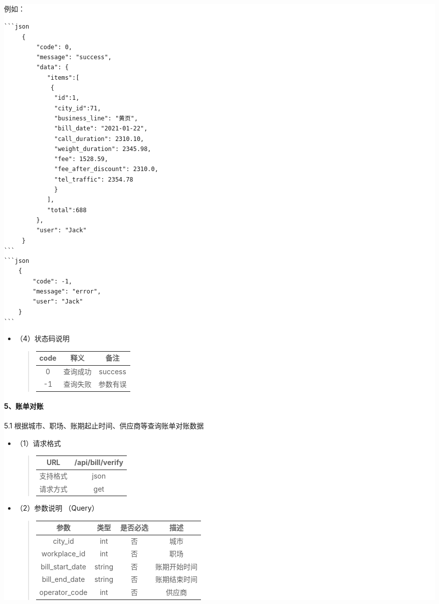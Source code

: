   例如：

    ```json
         {
             "code": 0,
             "message": "success",
             "data": {
                "items":[
                 {
                  "id":1,
                  "city_id":71,
                  "business_line": "黄页",
                  "bill_date": "2021-01-22",
                  "call_duration": 2310.10,
                  "weight_duration": 2345.98,
                  "fee": 1528.59,
                  "fee_after_discount": 2310.0,
                  "tel_traffic": 2354.78
                  }
                ],
                "total":688
             },
             "user": "Jack"
         }
    ```
    ```json
        {
            "code": -1,
            "message": "error",
            "user": "Jack"
        }
    ```
  
* （4）状态码说明

  >|code|释义|备注|
  >|:----:|:----:|:----:|
  >|0|查询成功|success|
  >|-1|查询失败|参数有误|
  

#### **5、账单对账**

5.1 根据城市、职场、账期起止时间、供应商等查询账单对账数据

* （1）请求格式

  >|URL| /api/bill/verify|
  >|:----:|:----:|
  >|支持格式|json|
  >|请求方式|get|

* （2）参数说明 （Query）

  >|参数|类型|是否必选|描述|
  >|:-----:|:----:|:----:|:----:|
  >|city_id|int|否|城市|
  >|workplace_id|int|否|职场|
  >|bill_start_date|string|否|账期开始时间|
  >|bill_end_date|string|否|账期结束时间|
  >|operator_code|int|否|供应商|

